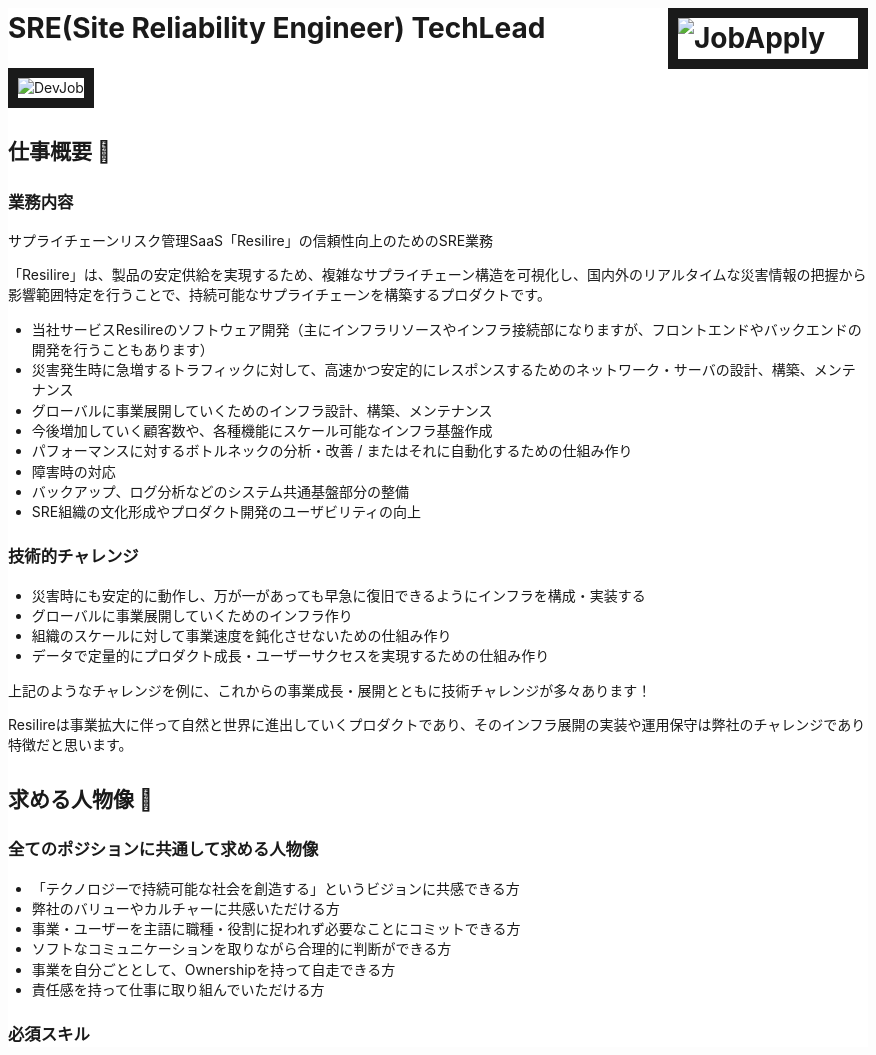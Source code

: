 
# SRE(Site Reliability Engineer) TechLead <a href="https://herp.careers/v1/resilire/b5uIrXnC2XCz/apply"><img src="https://user-images.githubusercontent.com/38177202/209110799-857d55db-ed80-44f5-ab32-0fd195545546.png" alt="JobApply" width="180" border="10" align="right" /></a>

<img src="https://user-images.githubusercontent.com/38177202/209105699-541f57ec-6d8c-42e4-bc4a-55233f5635af.jpeg" alt="DevJob" width="100%" border="10" />

## 仕事概要 🧰

### 業務内容
サプライチェーンリスク管理SaaS「Resilire」の信頼性向上のためのSRE業務

「Resilire」は、製品の安定供給を実現するため、複雑なサプライチェーン構造を可視化し、国内外のリアルタイムな災害情報の把握から影響範囲特定を行うことで、持続可能なサプライチェーンを構築するプロダクトです。

- 当社サービスResilireのソフトウェア開発（主にインフラリソースやインフラ接続部になりますが、フロントエンドやバックエンドの開発を行うこともあります）
- 災害発生時に急増するトラフィックに対して、高速かつ安定的にレスポンスするためのネットワーク・サーバの設計、構築、メンテナンス
- グローバルに事業展開していくためのインフラ設計、構築、メンテナンス
- 今後増加していく顧客数や、各種機能にスケール可能なインフラ基盤作成
- パフォーマンスに対するボトルネックの分析・改善 / またはそれに自動化するための仕組み作り
- 障害時の対応
- バックアップ、ログ分析などのシステム共通基盤部分の整備
- SRE組織の文化形成やプロダクト開発のユーザビリティの向上

### 技術的チャレンジ

- 災害時にも安定的に動作し、万が一があっても早急に復旧できるようにインフラを構成・実装する
- グローバルに事業展開していくためのインフラ作り
- 組織のスケールに対して事業速度を鈍化させないための仕組み作り
- データで定量的にプロダクト成長・ユーザーサクセスを実現するための仕組み作り

上記のようなチャレンジを例に、これからの事業成長・展開とともに技術チャレンジが多々あります！

Resilireは事業拡大に伴って自然と世界に進出していくプロダクトであり、そのインフラ展開の実装や運用保守は弊社のチャレンジであり特徴だと思います。


## 求める人物像 🌈

### 全てのポジションに共通して求める人物像

- 「テクノロジーで持続可能な社会を創造する」というビジョンに共感できる方
- 弊社のバリューやカルチャーに共感いただける方
- 事業・ユーザーを主語に職種・役割に捉われず必要なことにコミットできる方
- ソフトなコミュニケーションを取りながら合理的に判断ができる方
- 事業を自分ごととして、Ownershipを持って自走できる方
- 責任感を持って仕事に取り組んでいただける方

### 必須スキル
